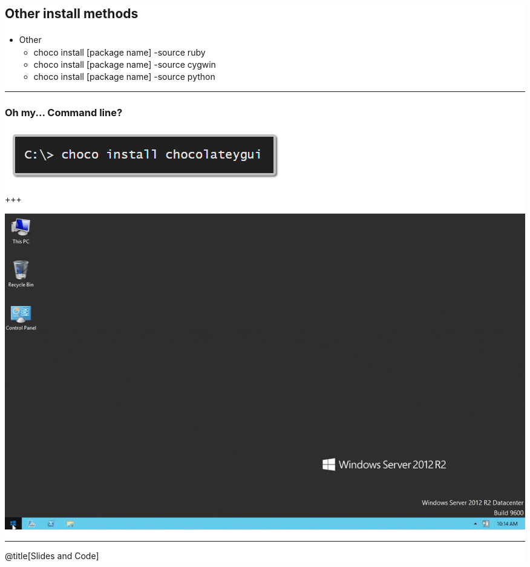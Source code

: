 ## Other install methods

- Other
  - choco install [package name] -source ruby
  - choco install [package name] -source cygwin
  - choco install [package name] -source python

---

### Oh my... Command line?

![ChocolateyGUI](assets/img/install-chocolateygui.png)

+++

![Choco Demo](assets/img/chocolateygui-in-action.gif)

---

@title[Slides and Code]
